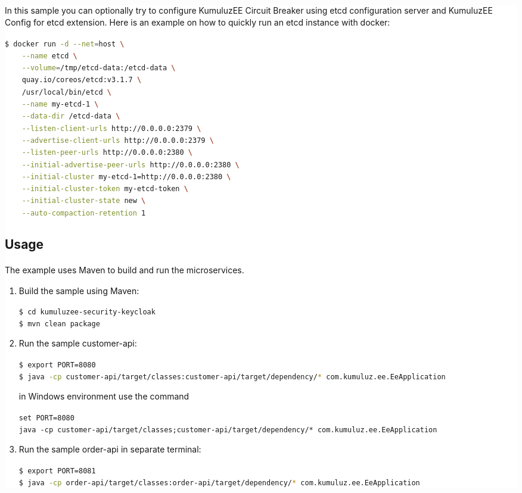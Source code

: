 In this sample you can optionally try to configure KumuluzEE Circuit Breaker using etcd configuration server and 
KumuluzEE Config for etcd extension. Here is an example on how to quickly run an etcd instance with docker:

```bash
$ docker run -d --net=host \
    --name etcd \
    --volume=/tmp/etcd-data:/etcd-data \
    quay.io/coreos/etcd:v3.1.7 \
    /usr/local/bin/etcd \
    --name my-etcd-1 \
    --data-dir /etcd-data \
    --listen-client-urls http://0.0.0.0:2379 \
    --advertise-client-urls http://0.0.0.0:2379 \
    --listen-peer-urls http://0.0.0.0:2380 \
    --initial-advertise-peer-urls http://0.0.0.0:2380 \
    --initial-cluster my-etcd-1=http://0.0.0.0:2380 \
    --initial-cluster-token my-etcd-token \
    --initial-cluster-state new \
    --auto-compaction-retention 1
```

## Usage 

The example uses Maven to build and run the microservices.

1. Build the sample using Maven:

    ```bash
    $ cd kumuluzee-security-keycloak
    $ mvn clean package
    ```

2. Run the sample customer-api:

    ```bash
    $ export PORT=8080
    $ java -cp customer-api/target/classes:customer-api/target/dependency/* com.kumuluz.ee.EeApplication
    ```

    in Windows environment use the command
    ```
    set PORT=8080
    java -cp customer-api/target/classes;customer-api/target/dependency/* com.kumuluz.ee.EeApplication
    ```
    
2. Run the sample order-api in separate terminal:

    ```bash
    $ export PORT=8081
    $ java -cp order-api/target/classes:order-api/target/dependency/* com.kumuluz.ee.EeApplication
    ```
